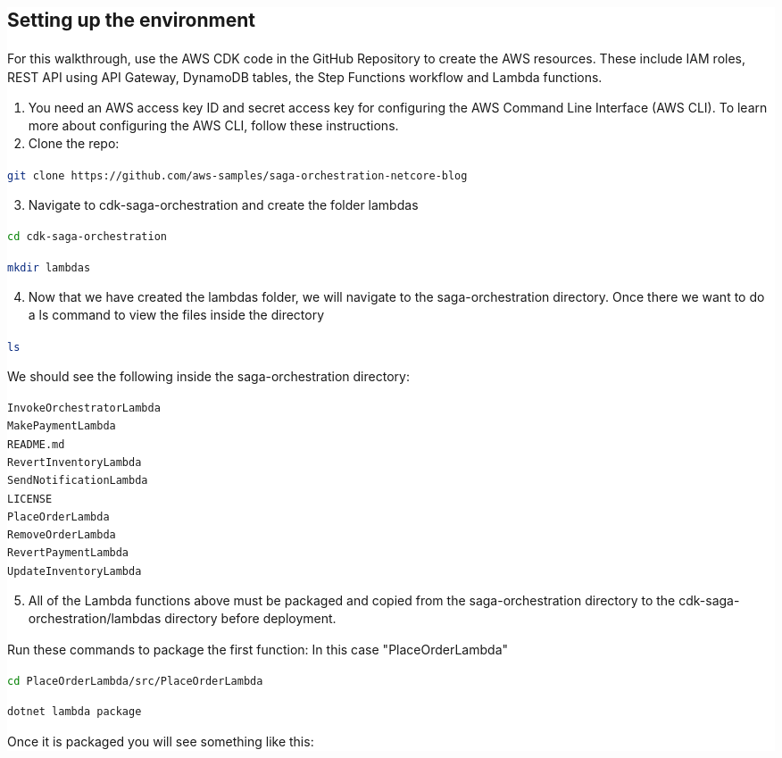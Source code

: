 ## Setting up the environment

For this walkthrough, use the AWS CDK code in the GitHub Repository to create the AWS resources. These include IAM roles, REST API using API Gateway, DynamoDB tables, the Step Functions workflow and Lambda functions.

1. You need an AWS access key ID and secret access key for configuring the AWS Command Line Interface (AWS CLI). To learn more about configuring the AWS CLI, follow these instructions.
2. Clone the repo:

```bash
git clone https://github.com/aws-samples/saga-orchestration-netcore-blog
```

3.  Navigate to cdk-saga-orchestration and create the folder lambdas

``` bash
cd cdk-saga-orchestration
```

``` bash
mkdir lambdas
```

4.  Now that we have created the lambdas folder, we will navigate to the saga-orchestration directory.  Once there we want to do a ls command to view the files inside the directory

```bash
ls
```

 We should see the following inside the saga-orchestration directory:

```bash
InvokeOrchestratorLambda
MakePaymentLambda		
README.md
RevertInventoryLambda		
SendNotificationLambda
LICENSE				
PlaceOrderLambda
RemoveOrderLambda		
RevertPaymentLambda
UpdateInventoryLambda
```

5.  All of the Lambda functions above must be packaged and copied from the saga-orchestration directory to the cdk-saga-orchestration/lambdas directory before deployment.

Run these commands to package the first function: In this case "PlaceOrderLambda"

```bash
cd PlaceOrderLambda/src/PlaceOrderLambda
```
```bash
dotnet lambda package
```

Once it is packaged you will see something like this: 

